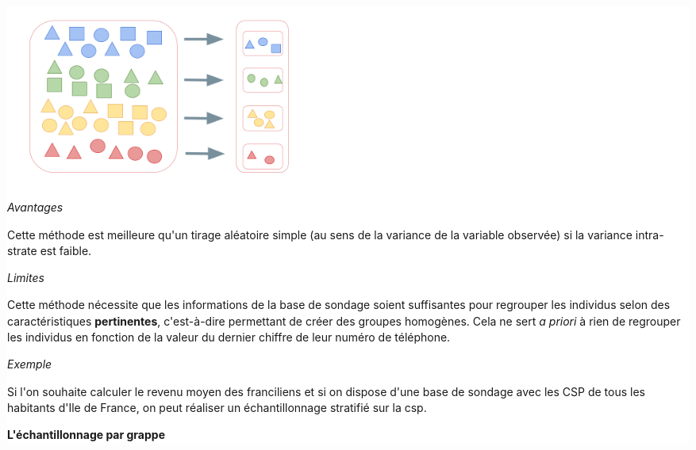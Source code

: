 <img src="./images/sample_strates.png" width="400">

_Avantages_

Cette méthode est meilleure qu'un tirage aléatoire simple (au sens de la variance de la variable observée) si la variance intra-strate est faible.

_Limites_

Cette méthode nécessite que les informations de la base de sondage soient suffisantes pour regrouper les individus selon des caractéristiques __pertinentes__, c'est-à-dire permettant de créer des groupes homogènes. Cela ne sert _a priori_ à rien de regrouper les individus en fonction de la valeur du dernier chiffre de leur numéro de téléphone.

_Exemple_

Si l'on souhaite calculer le revenu moyen des franciliens et si on dispose d'une base de sondage avec les CSP de tous les habitants d'Ile de France, on peut réaliser un échantillonnage stratifié sur la csp.

__L'échantillonnage par grappe__
